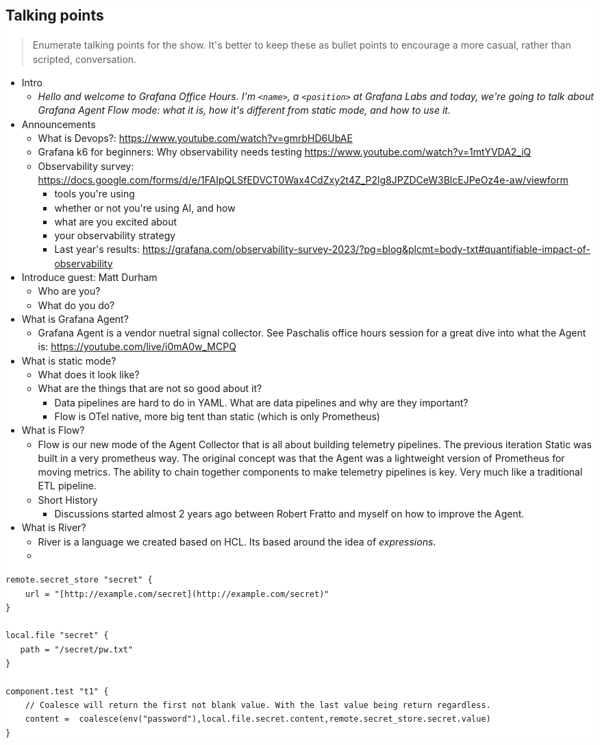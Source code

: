 
## Talking points

> Enumerate talking points for the show. It's better to keep these as bullet points to encourage a more casual, rather than scripted, conversation.
  
- Intro
	- *Hello and welcome to Grafana Office Hours. I'm `<name>`, a `<position>` at Grafana Labs and today, we're going to talk about Grafana Agent Flow mode: what it is, how it's different from static mode, and how to use it.*
- Announcements
	- What is Devops?: https://www.youtube.com/watch?v=gmrbHD6UbAE
	- Grafana k6 for beginners: Why observability needs testing https://www.youtube.com/watch?v=1mtYVDA2_iQ
	- Observability survey: https://docs.google.com/forms/d/e/1FAIpQLSfEDVCT0Wax4CdZxy2t4Z_P2lg8JPZDCeW3BlcEJPeOz4e-aw/viewform
		- tools you're using
		- whether or not you're using AI, and how
		- what are you excited about
		- your observability strategy
		- Last year's results: https://grafana.com/observability-survey-2023/?pg=blog&plcmt=body-txt#quantifiable-impact-of-observability
- Introduce guest: Matt Durham
	- Who are you?
	- What do you do?
- What is Grafana Agent?
	- Grafana Agent is a vendor nuetral signal collector. See Paschalis office hours session for a great dive into what the Agent is: https://youtube.com/live/i0mA0w_MCPQ
- What is static mode?
	- What does it look like?
	- What are the things that are not so good about it?
		- Data pipelines are hard to do in YAML. What are data pipelines and why are they important?
		- Flow is OTel native, more big tent than static (which is only Prometheus)
- What is Flow?
	- Flow is our new mode of the Agent Collector that is all about building telemetry pipelines. The previous iteration Static was built in a very prometheus way. The original concept was that the Agent was a lightweight version of Prometheus for moving metrics. The ability to chain together components to make telemetry pipelines is key. Very much like a traditional ETL pipeline.
	- Short History
		- Discussions started almost 2 years ago between Robert Fratto and myself on how to improve the Agent.
- What is River?
	- River is a language we created based on HCL. Its based around the idea of *expressions*.
	- 

```
remote.secret_store "secret" {
    url = "[http://example.com/secret](http://example.com/secret)"
}

local.file "secret" {
   path = "/secret/pw.txt"
}

component.test "t1" {
    // Coalesce will return the first not blank value. With the last value being return regardless.   
    content =  coalesce(env("password"),local.file.secret.content,remote.secret_store.secret.value)
}
```
